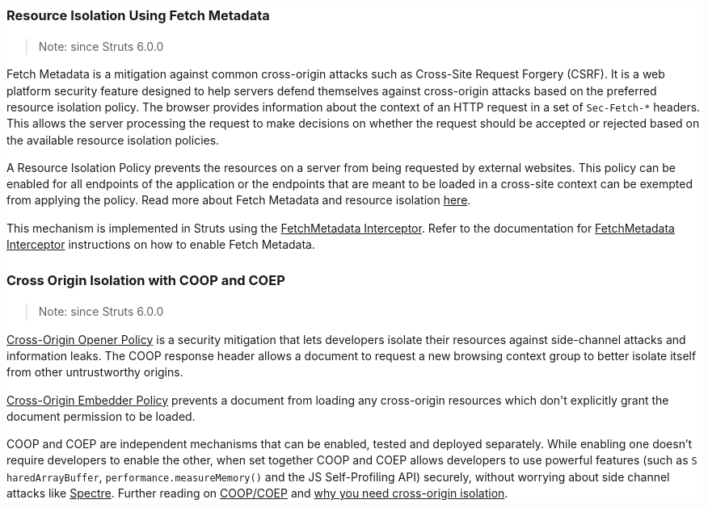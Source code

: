 ### Resource Isolation Using Fetch Metadata

> Note: since Struts 6.0.0

Fetch Metadata is a mitigation against common cross-origin attacks such as Cross-Site Request Forgery (CSRF). It is 
a web platform security feature designed to help servers defend themselves against cross-origin attacks based 
on the preferred resource isolation policy. The browser provides information about the context of an HTTP request 
in a set of `Sec-Fetch-*` headers. This allows the server processing the request to make decisions on whether the request 
should be accepted or rejected based on the available resource isolation policies.

A Resource Isolation  Policy prevents the resources on a server from being requested by external websites. This policy 
can be enabled for all endpoints of the application or the endpoints that are meant to be loaded in a cross-site context 
can be exempted from applying the policy. Read more about Fetch Metadata and resource isolation [here](https://web.dev/fetch-metadata/).

This mechanism is implemented in Struts using the [FetchMetadata Interceptor](../core-developers/fetch-metadata-interceptor).
 Refer to the documentation for [FetchMetadata Interceptor](../core-developers/fetch-metadata-interceptor) 
 instructions on how to enable Fetch Metadata. 

### Cross Origin Isolation with COOP and COEP

> Note: since Struts 6.0.0

[Cross-Origin Opener Policy](https://developer.mozilla.org/en-US/docs/Web/HTTP/Headers/Cross-Origin-Opener-Policy) is 
a security mitigation that lets developers isolate their resources against side-channel attacks and information leaks. 
The COOP response header allows a document to request a new browsing context group to better isolate itself from other 
untrustworthy origins.

[Cross-Origin Embedder Policy](https://developer.mozilla.org/en-US/docs/Web/HTTP/Headers/Cross-Origin-Embedder-Policy) 
prevents a document from loading any cross-origin resources which don't explicitly grant the document permission to be loaded. 

COOP and COEP are independent mechanisms that can be enabled, tested and deployed separately. While enabling one doesn’t 
require developers to enable the other, when set together COOP and COEP allows developers to use powerful features (such 
as `SharedArrayBuffer`, `performance.measureMemory()` and the JS Self-Profiling API) securely, without worrying about 
side channel attacks like [Spectre](https://meltdownattack.com/). 
Further reading on [COOP/COEP](https://docs.google.com/document/d/1zDlfvfTJ_9e8Jdc8ehuV4zMEu9ySMCiTGMS9y0GU92k/edit#bookmark=id.uo6kivyh0ge2) 
and [why you need cross-origin isolation](https://web.dev/why-coop-coep/).
